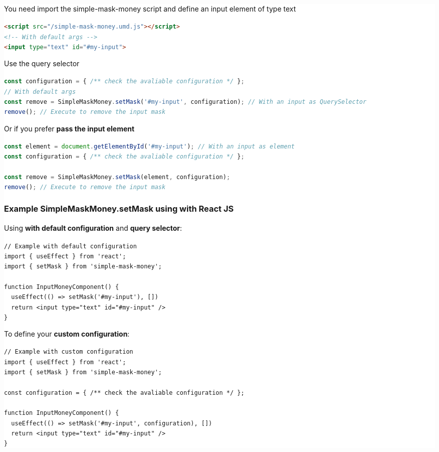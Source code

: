 You need import the simple-mask-money script and define an input element of type text

```html
<script src="/simple-mask-money.umd.js"></script>
<!-- With default args -->
<input type="text" id="#my-input">
```

Use the query selector

```javascript
const configuration = { /** check the avaliable configuration */ };
// With default args
const remove = SimpleMaskMoney.setMask('#my-input', configuration); // With an input as QuerySelector 
remove(); // Execute to remove the input mask
```

Or if you prefer **pass the input element**

```javascript
const element = document.getElementById('#my-input'); // With an input as element
const configuration = { /** check the avaliable configuration */ };

const remove = SimpleMaskMoney.setMask(element, configuration);
remove(); // Execute to remove the input mask
```

### Example SimpleMaskMoney.setMask using with React JS

Using **with default configuration** and **query selector**:

```tsx
// Example with default configuration
import { useEffect } from 'react';
import { setMask } from 'simple-mask-money';

function InputMoneyComponent() {
  useEffect(() => setMask('#my-input'), [])
  return <input type="text" id="#my-input" />
}
```

To define your **custom configuration**:

```tsx
// Example with custom configuration
import { useEffect } from 'react';
import { setMask } from 'simple-mask-money';

const configuration = { /** check the avaliable configuration */ };

function InputMoneyComponent() {
  useEffect(() => setMask('#my-input', configuration), [])
  return <input type="text" id="#my-input" />
}
```
